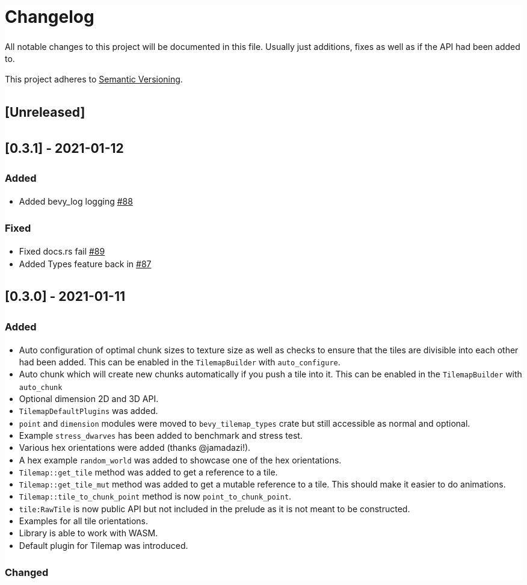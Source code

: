 # Changelog

All notable changes to this project will be documented in this file. Usually 
just additions, fixes as well as if the API had been added to.

This project adheres to [Semantic Versioning](https://semver.org/spec/v2.0.0.html).

## [Unreleased]

## [0.3.1] - 2021-01-12

### Added

* Added bevy_log logging [#88](https://github.com/joshuajbouw/bevy_tilemap/pull/88)

### Fixed

* Fixed docs.rs fail [#89](https://github.com/joshuajbouw/bevy_tilemap/pull/89)
* Added Types feature back in [#87](https://github.com/joshuajbouw/bevy_tilemap/pull/87)

## [0.3.0] - 2021-01-11

### Added

* Auto configuration of optimal chunk sizes to texture size as well as checks
to ensure that the tiles are divisible into each other had been added. This can
be enabled in the `TilemapBuilder` with `auto_configure`.
* Auto chunk which will create new chunks automatically if you push a tile into
it. This can be enabled in the `TilemapBuilder` with `auto_chunk`
* Optional dimension 2D and 3D API.
* `TilemapDefaultPlugins` was added.
* `point` and `dimension` modules were moved to `bevy_tilemap_types` crate but 
still accessible as normal and optional.
* Example `stress_dwarves` has been added to benchmark and stress test.
* Various hex orientations were added (thanks @jamadazi!).
* A hex example `random_world` was added to showcase one of the hex 
orientations.
* `Tilemap::get_tile` method was added to get a reference to a tile.
* `Tilemap::get_tile_mut` method was added to get a mutable reference to a tile.
This should make it easier to do animations.
* `Tilemap::tile_to_chunk_point` method is now `point_to_chunk_point`.
* `tile:RawTile` is now public API but not included in the prelude as it is not
meant to be constructed.
* Examples for all tile orientations.
* Library is able to work with WASM.
* Default plugin for Tilemap was introduced.

### Changed
